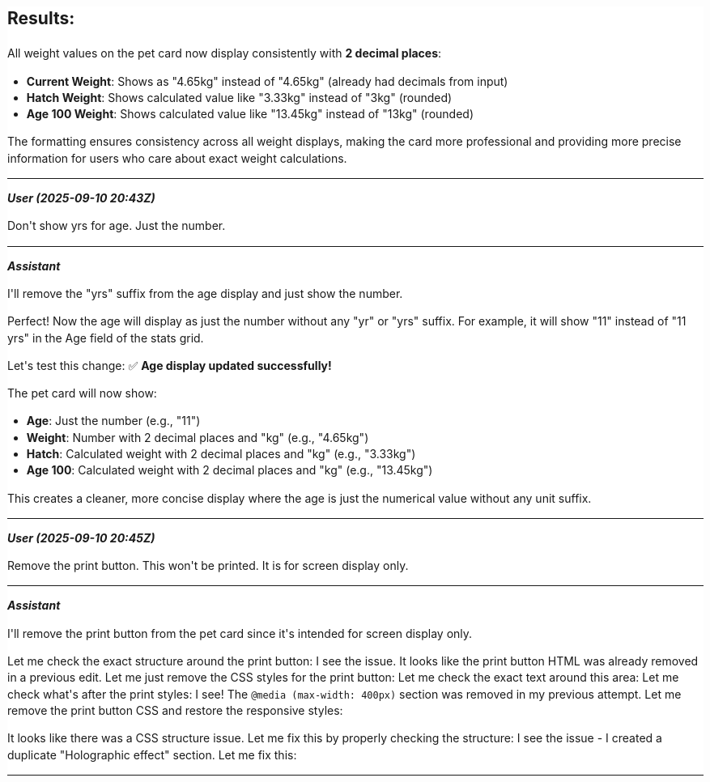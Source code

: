## Results:

All weight values on the pet card now display consistently with **2 decimal places**:

- **Current Weight**: Shows as "4.65kg" instead of "4.65kg" (already had decimals from input)
- **Hatch Weight**: Shows calculated value like "3.33kg" instead of "3kg" (rounded)
- **Age 100 Weight**: Shows calculated value like "13.45kg" instead of "13kg" (rounded)

The formatting ensures consistency across all weight displays, making the card more professional and providing more precise information for users who care about exact weight calculations.

---

_**User (2025-09-10 20:43Z)**_

Don't show yrs for age. Just the number.

---

_**Assistant**_

I'll remove the "yrs" suffix from the age display and just show the number. 
```

```
Perfect! Now the age will display as just the number without any "yr" or "yrs" suffix. For example, it will show "11" instead of "11 yrs" in the Age field of the stats grid.

Let's test this change: ✅ **Age display updated successfully!**

The pet card will now show:
- **Age**: Just the number (e.g., "11")
- **Weight**: Number with 2 decimal places and "kg" (e.g., "4.65kg") 
- **Hatch**: Calculated weight with 2 decimal places and "kg" (e.g., "3.33kg")
- **Age 100**: Calculated weight with 2 decimal places and "kg" (e.g., "13.45kg")

This creates a cleaner, more concise display where the age is just the numerical value without any unit suffix.

---

_**User (2025-09-10 20:45Z)**_

Remove the print button. This won't be printed. It is for screen display only.

---

_**Assistant**_

I'll remove the print button from the pet card since it's intended for screen display only. 
```

```
Let me check the exact structure around the print button: I see the issue. It looks like the print button HTML was already removed in a previous edit. Let me just remove the CSS styles for the print button: Let me check the exact text around this area: Let me check what's after the print styles: I see! The `@media (max-width: 400px)` section was removed in my previous attempt. Let me remove the print button CSS and restore the responsive styles: 
```

```
It looks like there was a CSS structure issue. Let me fix this by properly checking the structure: I see the issue - I created a duplicate "Holographic effect" section. Let me fix this: 

---
